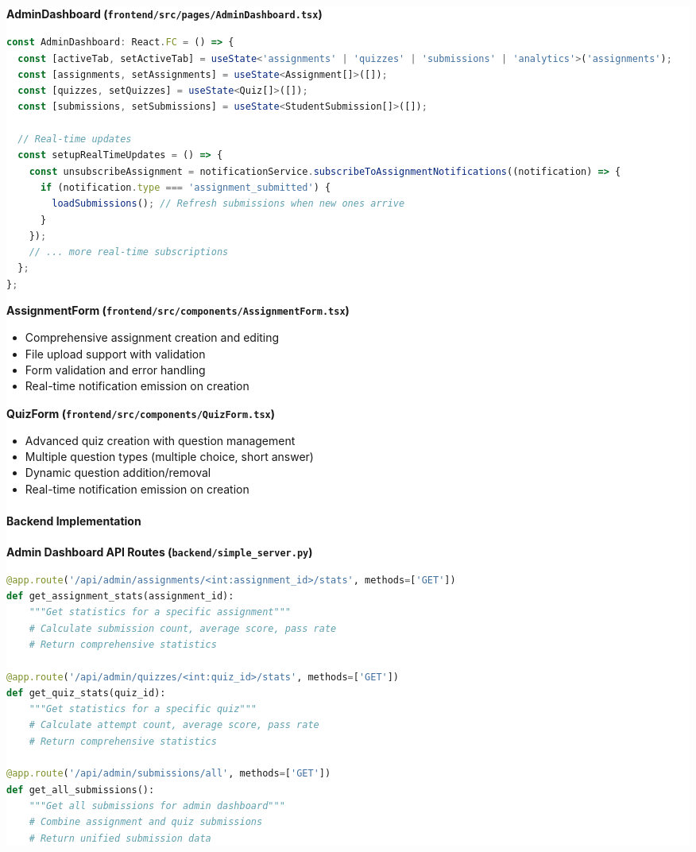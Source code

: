 **AdminDashboard (`frontend/src/pages/AdminDashboard.tsx`)**
```typescript
const AdminDashboard: React.FC = () => {
  const [activeTab, setActiveTab] = useState<'assignments' | 'quizzes' | 'submissions' | 'analytics'>('assignments');
  const [assignments, setAssignments] = useState<Assignment[]>([]);
  const [quizzes, setQuizzes] = useState<Quiz[]>([]);
  const [submissions, setSubmissions] = useState<StudentSubmission[]>([]);

  // Real-time updates
  const setupRealTimeUpdates = () => {
    const unsubscribeAssignment = notificationService.subscribeToAssignmentNotifications((notification) => {
      if (notification.type === 'assignment_submitted') {
        loadSubmissions(); // Refresh submissions when new ones arrive
      }
    });
    // ... more real-time subscriptions
  };
};
```

**AssignmentForm (`frontend/src/components/AssignmentForm.tsx`)**
- Comprehensive assignment creation and editing
- File upload support with validation
- Form validation and error handling
- Real-time notification emission on creation

**QuizForm (`frontend/src/components/QuizForm.tsx`)**
- Advanced quiz creation with question management
- Multiple question types (multiple choice, short answer)
- Dynamic question addition/removal
- Real-time notification emission on creation

#### Backend Implementation

**Admin Dashboard API Routes (`backend/simple_server.py`)**
```python
@app.route('/api/admin/assignments/<int:assignment_id>/stats', methods=['GET'])
def get_assignment_stats(assignment_id):
    """Get statistics for a specific assignment"""
    # Calculate submission count, average score, pass rate
    # Return comprehensive statistics

@app.route('/api/admin/quizzes/<int:quiz_id>/stats', methods=['GET'])
def get_quiz_stats(quiz_id):
    """Get statistics for a specific quiz"""
    # Calculate attempt count, average score, pass rate
    # Return comprehensive statistics

@app.route('/api/admin/submissions/all', methods=['GET'])
def get_all_submissions():
    """Get all submissions for admin dashboard"""
    # Combine assignment and quiz submissions
    # Return unified submission data
```
